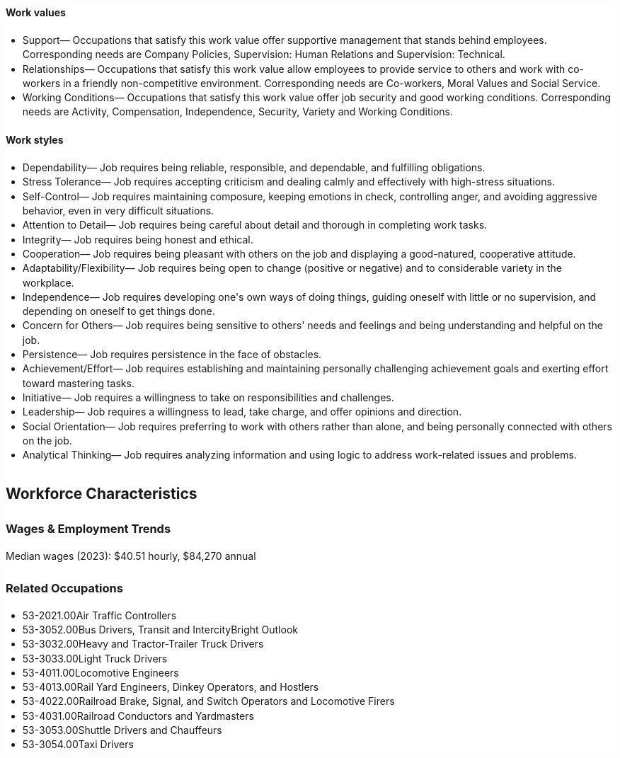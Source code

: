 #### Work values
- Support— Occupations that satisfy this work value offer supportive management that stands behind employees. Corresponding needs are Company Policies, Supervision: Human Relations and Supervision: Technical.
- Relationships— Occupations that satisfy this work value allow employees to provide service to others and work with co-workers in a friendly non-competitive environment. Corresponding needs are Co-workers, Moral Values and Social Service.
- Working Conditions— Occupations that satisfy this work value offer job security and good working conditions. Corresponding needs are Activity, Compensation, Independence, Security, Variety and Working Conditions.

#### Work styles
- Dependability— Job requires being reliable, responsible, and dependable, and fulfilling obligations.
- Stress Tolerance— Job requires accepting criticism and dealing calmly and effectively with high-stress situations.
- Self-Control— Job requires maintaining composure, keeping emotions in check, controlling anger, and avoiding aggressive behavior, even in very difficult situations.
- Attention to Detail— Job requires being careful about detail and thorough in completing work tasks.
- Integrity— Job requires being honest and ethical.
- Cooperation— Job requires being pleasant with others on the job and displaying a good-natured, cooperative attitude.
- Adaptability/Flexibility— Job requires being open to change (positive or negative) and to considerable variety in the workplace.
- Independence— Job requires developing one's own ways of doing things, guiding oneself with little or no supervision, and depending on oneself to get things done.
- Concern for Others— Job requires being sensitive to others' needs and feelings and being understanding and helpful on the job.
- Persistence— Job requires persistence in the face of obstacles.
- Achievement/Effort— Job requires establishing and maintaining personally challenging achievement goals and exerting effort toward mastering tasks.
- Initiative— Job requires a willingness to take on responsibilities and challenges.
- Leadership— Job requires a willingness to lead, take charge, and offer opinions and direction.
- Social Orientation— Job requires preferring to work with others rather than alone, and being personally connected with others on the job.
- Analytical Thinking— Job requires analyzing information and using logic to address work-related issues and problems.

## Workforce Characteristics
### Wages & Employment Trends
Median wages (2023): $40.51 hourly, $84,270 annual

### Related Occupations
- 53-2021.00Air Traffic Controllers
- 53-3052.00Bus Drivers, Transit and IntercityBright Outlook
- 53-3032.00Heavy and Tractor-Trailer Truck Drivers
- 53-3033.00Light Truck Drivers
- 53-4011.00Locomotive Engineers
- 53-4013.00Rail Yard Engineers, Dinkey Operators, and Hostlers
- 53-4022.00Railroad Brake, Signal, and Switch Operators and Locomotive Firers
- 53-4031.00Railroad Conductors and Yardmasters
- 53-3053.00Shuttle Drivers and Chauffeurs
- 53-3054.00Taxi Drivers
